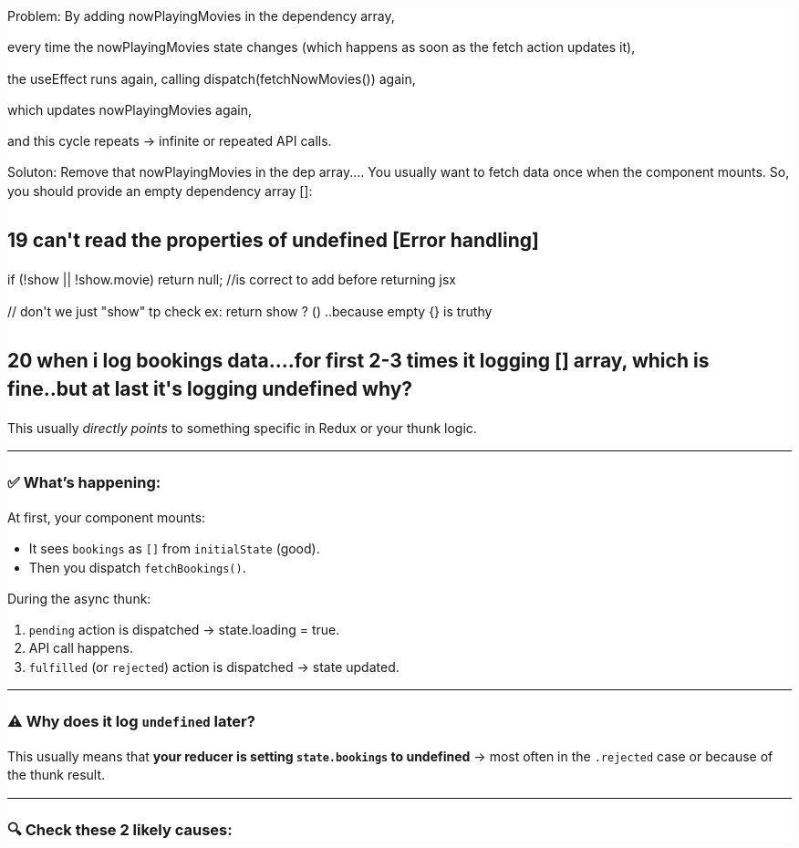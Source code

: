 Problem:
By adding nowPlayingMovies in the dependency array,

every time the nowPlayingMovies state changes (which happens as soon as the fetch action updates it),

the useEffect runs again, calling dispatch(fetchNowMovies()) again,

which updates nowPlayingMovies again,

and this cycle repeats → infinite or repeated API calls.

Soluton: Remove that nowPlayingMovies in the dep array....
You usually want to fetch data once when the component mounts.
So, you should provide an empty dependency array []:



## 19 can't read the properties of undefined [Error handling]

 if (!show || !show.movie) return null;   //is correct to add before returning jsx
  

  // don't we  just "show" tp check ex: return show ? () ..because empty {} is truthy


 ## 20  when i log bookings data....for first 2-3 times it logging [] array, which is fine..but at last it's logging undefined why?

This usually *directly points* to something specific in Redux or your thunk logic.

---

### ✅ **What’s happening:**

At first, your component mounts:

* It sees `bookings` as `[]` from `initialState` (good).
* Then you dispatch `fetchBookings()`.

During the async thunk:

1. `pending` action is dispatched → state.loading = true.
2. API call happens.
3. `fulfilled` (or `rejected`) action is dispatched → state updated.

---

### ⚠️ **Why does it log `undefined` later?**

This usually means that **your reducer is setting `state.bookings` to undefined**
→ most often in the `.rejected` case or because of the thunk result.

---

### 🔍 **Check these 2 likely causes:**
